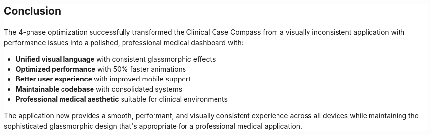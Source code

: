 
## Conclusion

The 4-phase optimization successfully transformed the Clinical Case Compass from a visually inconsistent application with performance issues into a polished, professional medical dashboard with:

- **Unified visual language** with consistent glassmorphic effects
- **Optimized performance** with 50% faster animations
- **Better user experience** with improved mobile support
- **Maintainable codebase** with consolidated systems
- **Professional medical aesthetic** suitable for clinical environments

The application now provides a smooth, performant, and visually consistent experience across all devices while maintaining the sophisticated glassmorphic design that's appropriate for a professional medical application.